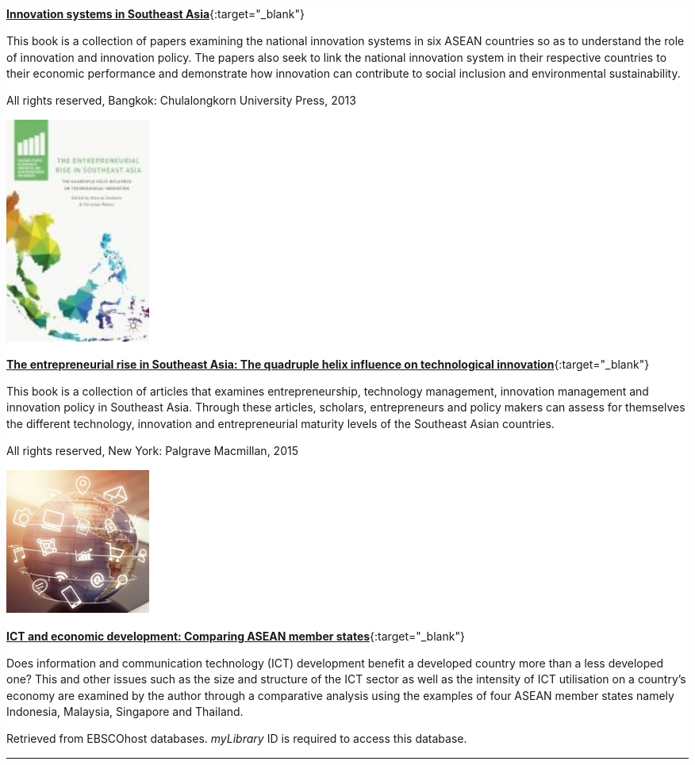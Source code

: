 [**Innovation systems in Southeast Asia**](http://eservice.nlb.gov.sg/item_holding.aspx?bid=202745428){:target="_blank"}

This book is a collection of papers examining the national innovation systems in six ASEAN countries so as to understand the role of innovation and innovation policy. The papers also seek to link the national innovation system in their respective countries to their economic performance and demonstrate how innovation can contribute to social inclusion and environmental sustainability.

All rights reserved, Bangkok: Chulalongkorn University Press, 2013

<img src="/images/book-covers/The-entrepreneurial-rise-in-Southeast-Asia-The-quadruple-helix-influence-on-technological-innovation.jpg" style="width:180px;" />

[**The entrepreneurial rise in Southeast Asia: The quadruple helix influence on technological innovation**](http://eservice.nlb.gov.sg/item_holding.aspx?bid=201221743){:target="_blank"}

This book is a collection of articles that examines entrepreneurship, technology management, innovation management and innovation policy in Southeast Asia. Through these articles, scholars, entrepreneurs and policy makers can assess for themselves the different technology, innovation and entrepreneurial maturity levels of the Southeast Asian countries.

All rights reserved, New York: Palgrave Macmillan, 2015

<img src="/images/resources/Database 1.jpg" style="width:180px;" />

[**ICT and economic development: Comparing ASEAN member states**](http://eresources.nlb.gov.sg/Main/Browse?startsWith=E){:target="_blank"}

Does information and communication technology (ICT) development benefit a developed country more than a less developed one? This and other issues such as the size and structure of the ICT sector as well as the intensity of ICT utilisation on a country’s economy are examined by the author through a comparative analysis using the examples of four ASEAN member states namely Indonesia, Malaysia, Singapore and Thailand.

Retrieved from EBSCOhost databases. *myLibrary* ID is required to access this database.

---